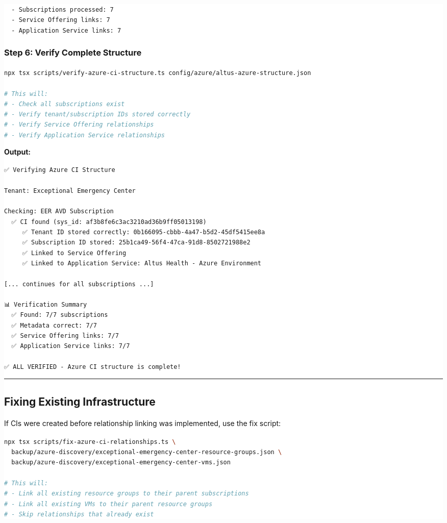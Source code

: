 ```
  - Subscriptions processed: 7
  - Service Offering links: 7
  - Application Service links: 7
```

### Step 6: Verify Complete Structure

```bash
npx tsx scripts/verify-azure-ci-structure.ts config/azure/altus-azure-structure.json

# This will:
# - Check all subscriptions exist
# - Verify tenant/subscription IDs stored correctly
# - Verify Service Offering relationships
# - Verify Application Service relationships
```

**Output:**
```
✅ Verifying Azure CI Structure

Tenant: Exceptional Emergency Center

Checking: EER AVD Subscription
  ✅ CI found (sys_id: af3b8fe6c3ac3210ad36b9ff05013198)
     ✅ Tenant ID stored correctly: 0b166095-cbbb-4a47-b5d2-45df5415ee8a
     ✅ Subscription ID stored: 25b1ca49-56f4-47ca-91d8-8502721988e2
     ✅ Linked to Service Offering
     ✅ Linked to Application Service: Altus Health - Azure Environment

[... continues for all subscriptions ...]

📊 Verification Summary
  ✅ Found: 7/7 subscriptions
  ✅ Metadata correct: 7/7
  ✅ Service Offering links: 7/7
  ✅ Application Service links: 7/7

✅ ALL VERIFIED - Azure CI structure is complete!
```

---

## Fixing Existing Infrastructure

If CIs were created before relationship linking was implemented, use the fix script:

```bash
npx tsx scripts/fix-azure-ci-relationships.ts \
  backup/azure-discovery/exceptional-emergency-center-resource-groups.json \
  backup/azure-discovery/exceptional-emergency-center-vms.json

# This will:
# - Link all existing resource groups to their parent subscriptions
# - Link all existing VMs to their parent resource groups
# - Skip relationships that already exist
```
